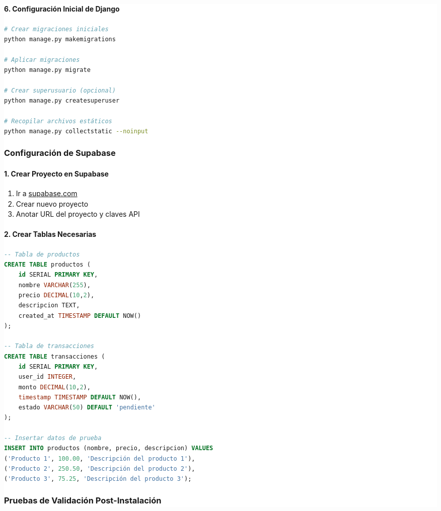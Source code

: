 #### 6. Configuración Inicial de Django

```bash
# Crear migraciones iniciales
python manage.py makemigrations

# Aplicar migraciones
python manage.py migrate

# Crear superusuario (opcional)
python manage.py createsuperuser

# Recopilar archivos estáticos
python manage.py collectstatic --noinput
```

### Configuración de Supabase

#### 1. Crear Proyecto en Supabase
1. Ir a [supabase.com](https://supabase.com)
2. Crear nuevo proyecto
3. Anotar URL del proyecto y claves API

#### 2. Crear Tablas Necesarias

```sql
-- Tabla de productos
CREATE TABLE productos (
    id SERIAL PRIMARY KEY,
    nombre VARCHAR(255),
    precio DECIMAL(10,2),
    descripcion TEXT,
    created_at TIMESTAMP DEFAULT NOW()
);

-- Tabla de transacciones
CREATE TABLE transacciones (
    id SERIAL PRIMARY KEY,
    user_id INTEGER,
    monto DECIMAL(10,2),
    timestamp TIMESTAMP DEFAULT NOW(),
    estado VARCHAR(50) DEFAULT 'pendiente'
);

-- Insertar datos de prueba
INSERT INTO productos (nombre, precio, descripcion) VALUES
('Producto 1', 100.00, 'Descripción del producto 1'),
('Producto 2', 250.50, 'Descripción del producto 2'),
('Producto 3', 75.25, 'Descripción del producto 3');
```

### Pruebas de Validación Post-Instalación

